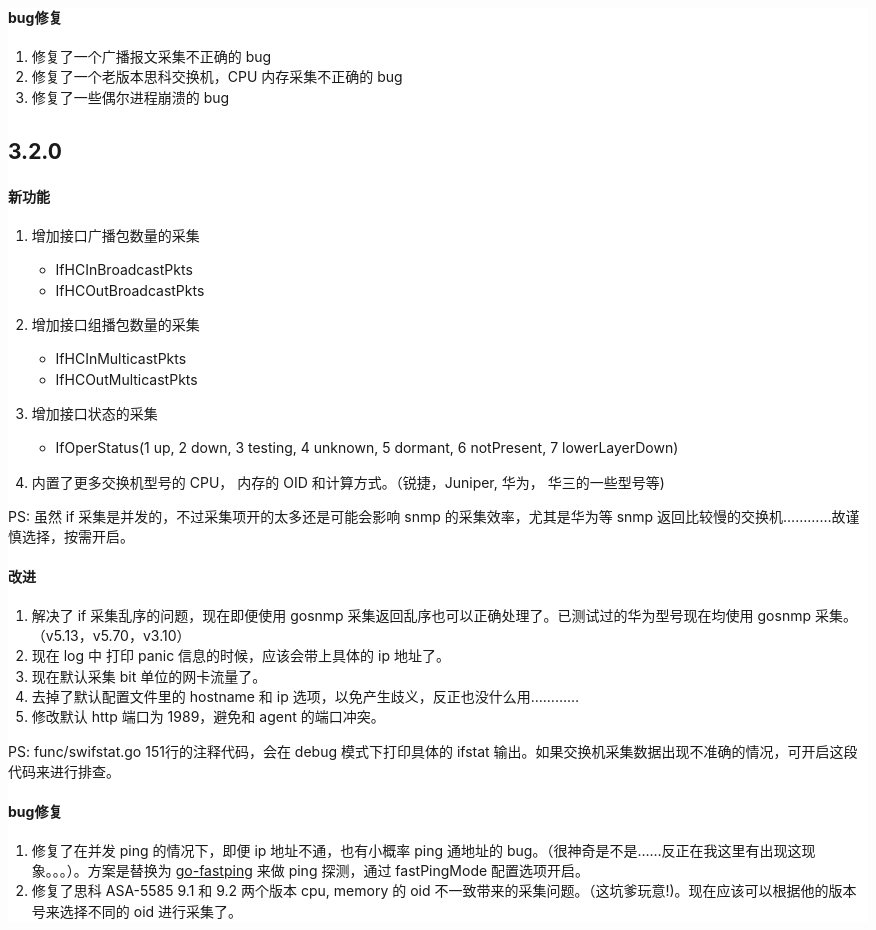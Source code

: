 #### bug修复 ####
1. 修复了一个广播报文采集不正确的 bug
2. 修复了一个老版本思科交换机，CPU 内存采集不正确的 bug
3. 修复了一些偶尔进程崩溃的 bug

## 3.2.0 ##
#### 新功能 ####
1. 增加接口广播包数量的采集
	* IfHCInBroadcastPkts
	* IfHCOutBroadcastPkts

2. 增加接口组播包数量的采集
	* IfHCInMulticastPkts
	* IfHCOutMulticastPkts

3. 增加接口状态的采集
	* IfOperStatus(1 up, 2 down, 3 testing, 4 unknown, 5 dormant, 6 notPresent, 7 lowerLayerDown)

4. 内置了更多交换机型号的 CPU， 内存的 OID 和计算方式。（锐捷，Juniper, 华为， 华三的一些型号等)

PS: 虽然 if 采集是并发的，不过采集项开的太多还是可能会影响 snmp 的采集效率，尤其是华为等 snmp 返回比较慢的交换机…………故谨慎选择，按需开启。

#### 改进 ####
1. 解决了 if 采集乱序的问题，现在即便使用 gosnmp 采集返回乱序也可以正确处理了。已测试过的华为型号现在均使用 gosnmp 采集。（v5.13，v5.70，v3.10）
2. 现在 log 中 打印 panic 信息的时候，应该会带上具体的 ip 地址了。
3. 现在默认采集 bit 单位的网卡流量了。
4. 去掉了默认配置文件里的 hostname 和 ip 选项，以免产生歧义，反正也没什么用…………
5. 修改默认 http 端口为 1989，避免和 agent 的端口冲突。

PS: func/swifstat.go 151行的注释代码，会在 debug 模式下打印具体的 ifstat 输出。如果交换机采集数据出现不准确的情况，可开启这段代码来进行排查。

#### bug修复 ####
1. 修复了在并发 ping 的情况下，即便 ip 地址不通，也有小概率 ping 通地址的 bug。（很神奇是不是……反正在我这里有出现这现象。。。）。方案是替换为 [go-fastping](https://github.com/tatsushid/go-fastping) 来做 ping 探测，通过 fastPingMode 配置选项开启。
2. 修复了思科 ASA-5585 9.1 和 9.2 两个版本 cpu, memory 的 oid 不一致带来的采集问题。（这坑爹玩意!)。现在应该可以根据他的版本号来选择不同的 oid 进行采集了。